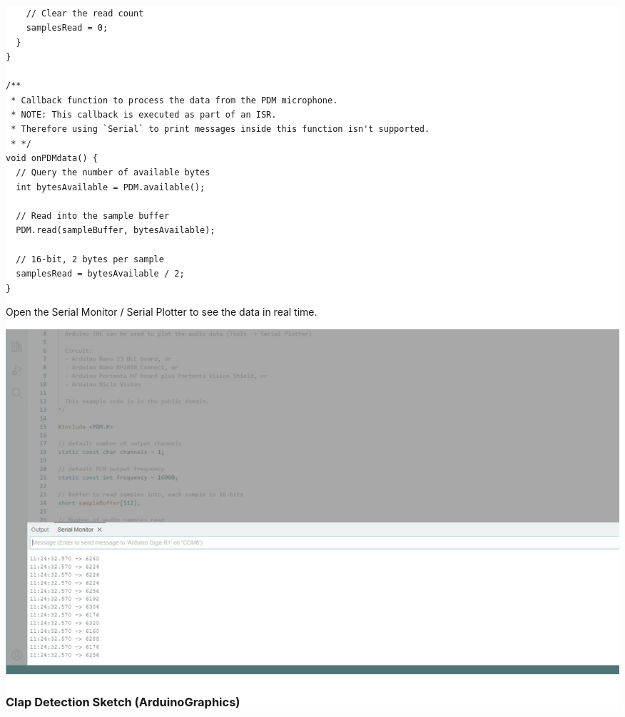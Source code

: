 ```arduino
    // Clear the read count
    samplesRead = 0;
  }
}

/**
 * Callback function to process the data from the PDM microphone.
 * NOTE: This callback is executed as part of an ISR.
 * Therefore using `Serial` to print messages inside this function isn't supported.
 * */
void onPDMdata() {
  // Query the number of available bytes
  int bytesAvailable = PDM.available();

  // Read into the sample buffer
  PDM.read(sampleBuffer, bytesAvailable);

  // 16-bit, 2 bytes per sample
  samplesRead = bytesAvailable / 2;
}
```

Open the Serial Monitor / Serial Plotter to see the data in real time.

![Example sketch printing values in the serial monitor](assets/pdm-test-sketch.png)

### Clap Detection Sketch (ArduinoGraphics)
